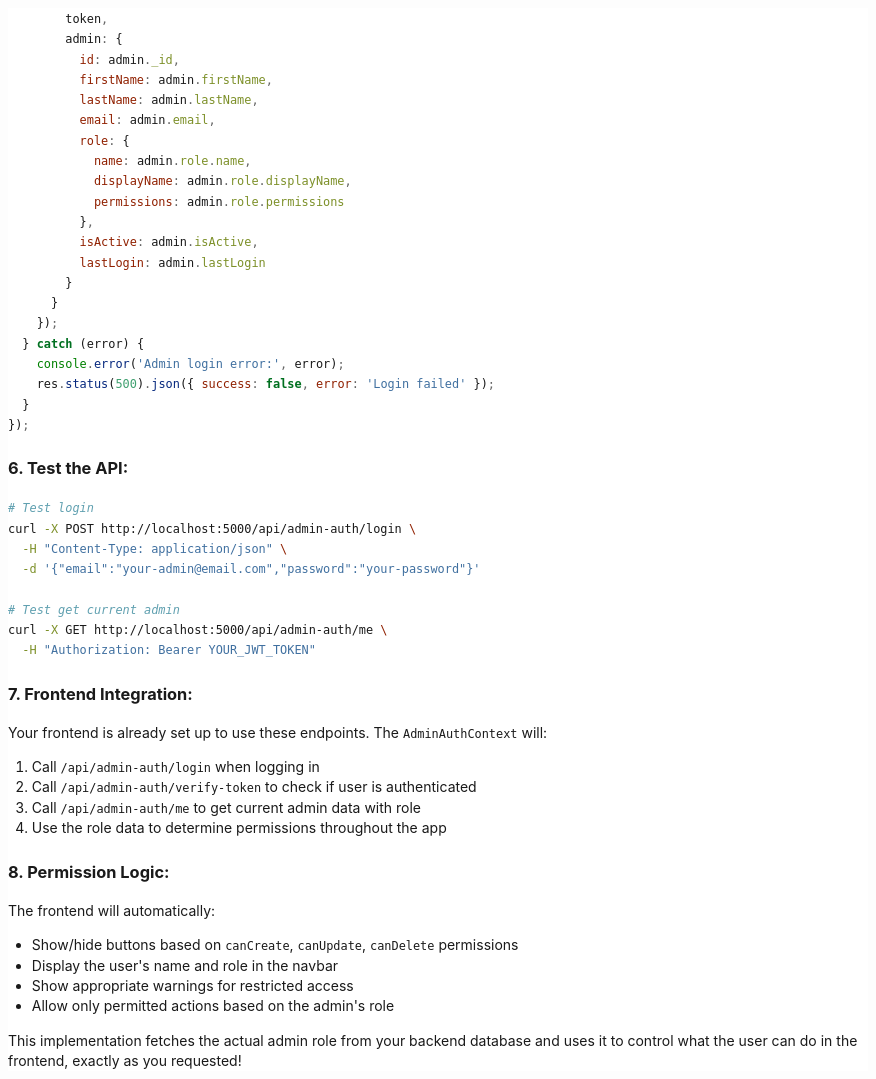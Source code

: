 ```javascript
        token,
        admin: {
          id: admin._id,
          firstName: admin.firstName,
          lastName: admin.lastName,
          email: admin.email,
          role: {
            name: admin.role.name,
            displayName: admin.role.displayName,
            permissions: admin.role.permissions
          },
          isActive: admin.isActive,
          lastLogin: admin.lastLogin
        }
      }
    });
  } catch (error) {
    console.error('Admin login error:', error);
    res.status(500).json({ success: false, error: 'Login failed' });
  }
});
```

### 6. Test the API:

```bash
# Test login
curl -X POST http://localhost:5000/api/admin-auth/login \
  -H "Content-Type: application/json" \
  -d '{"email":"your-admin@email.com","password":"your-password"}'

# Test get current admin
curl -X GET http://localhost:5000/api/admin-auth/me \
  -H "Authorization: Bearer YOUR_JWT_TOKEN"
```

### 7. Frontend Integration:

Your frontend is already set up to use these endpoints. The `AdminAuthContext` will:

1. Call `/api/admin-auth/login` when logging in
2. Call `/api/admin-auth/verify-token` to check if user is authenticated
3. Call `/api/admin-auth/me` to get current admin data with role
4. Use the role data to determine permissions throughout the app

### 8. Permission Logic:

The frontend will automatically:
- Show/hide buttons based on `canCreate`, `canUpdate`, `canDelete` permissions
- Display the user's name and role in the navbar
- Show appropriate warnings for restricted access
- Allow only permitted actions based on the admin's role

This implementation fetches the actual admin role from your backend database and uses it to control what the user can do in the frontend, exactly as you requested!

